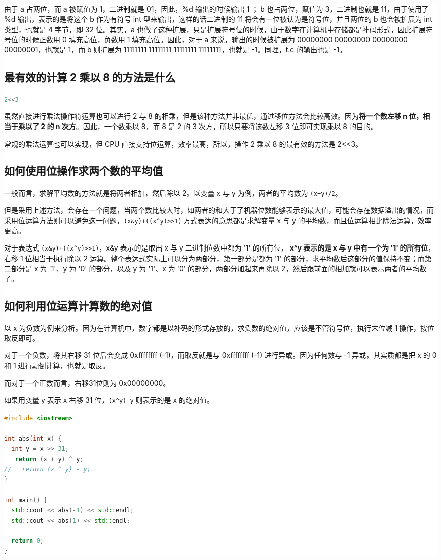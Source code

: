 由于 a 占两位，而 a 被赋值为 1，二进制就是 01，因此，%d 输出的时候输出 1 ； b 也占两位，赋值为 3，二进制也就是 11，由于使用了 %d 输出，表示的是将这个 b 作为有符号 int 型来输出，这样的话二进制的 11 将会有一位被认为是符号位，并且两位的 b 也会被扩展为 int 类型，也就是 4 字节，即 32 位。其实，a 也做了这种扩展，只是扩展符号位的时候，由于数字在计算机中存储都是补码形式，因此扩展符号位的时候正数用 0 填充高位，负数用 1 填充高位。因此，对于 a 来说，输出的时候被扩展为 00000000 00000000 00000000 00000001，也就是 1，而 b 则扩展为 11111111 11111111 11111111 11111111，也就是 -1。同理，t.c 的输出也是 -1。

## 最有效的计算 2 乘以 8 的方法是什么

```c++
2<<3
```

虽然直接进行乘法操作符运算也可以进行 2 与 8 的相乘，但是该种方法并非最优，通过移位方法会比较高效。因为**将一个数左移 n 位，相当于乘以了 2 的 n 次方**。因此，一个数乘以 8，而 8 是 2 的 3 次方，所以只要将该数左移 3 位即可实现乘以 8 的目的。

常规的乘法运算也可以实现，但 CPU 直接支持位运算，效率最高，所以，操作 2 乘以 8 的最有效的方法是 2<<3。

## 如何使用位操作求两个数的平均值

一般而言，求解平均数的方法就是将两者相加，然后除以 2。以变量 x 与 y 为例，两者的平均数为 `(x+y)/2`。

但是采用上述方法，会存在一个问题，当两个数比较大时，如两者的和大于了机器位数能够表示的最大值，可能会存在数据溢出的情况，而采用位运算方法则可以避免这一问题，`(x&y)+((x^y)>>1)` 方式表达的意思都是求解变量 x 与 y 的平均数，而且位运算相比除法运算，效率更高。

对于表达式 `(x&y)+((x^y)>>1)`，x&y 表示的是取出 x 与 y 二进制位数中都为 '1' 的所有位， **x^y 表示的是 x 与 y 中有一个为 '1' 的所有位**，右移 1 位相当于执行除以 2 运算。整个表达式实际上可以分为两部分，第一部分是都为 '1' 的部分，求平均数后这部分的值保持不变；而第二部分是 x 为 '1'、y 为 '0' 的部分，以及 y 为 '1'、x 为 '0' 的部分，两部分加起来再除以 2，然后跟前面的相加就可以表示两者的平均数了。

## 如何利用位运算计算数的绝对值

以 x 为负数为例来分析。因为在计算机中，数字都是以补码的形式存放的，求负数的绝对值，应该是不管符号位，执行末位减 1 操作，按位取反即可。

对于一个负数，将其右移 31 位后会变成 0xffffffff (-1)，而取反就是与 0xffffffff (-1) 进行异或。因为任何数与 -1 异或，其实质都是把 x 的 0 和 1 进行颠倒计算，也就是取反。

而对于一个正数而言，右移31位则为 0x00000000。

如果用变量 y 表示 x 右移 31 位，`(x^y)-y` 则表示的是 x 的绝对值。

```c++
#include <iostream>

int abs(int x) {
  int y = x >> 31;
   return (x + y) ^ y;
//   return (x ^ y) - y;
}

int main() {
  std::cout << abs(-1) << std::endl;
  std::cout << abs(1) << std::endl;

  return 0;
}
```
